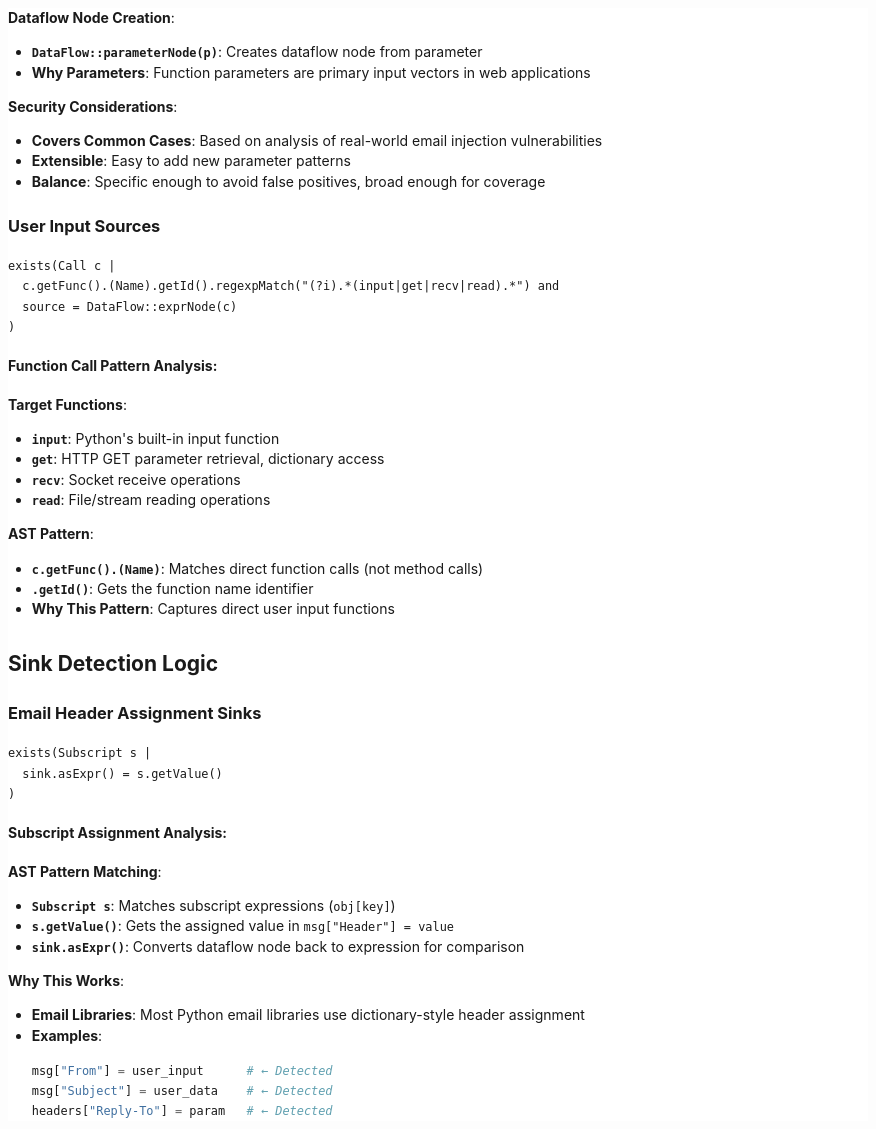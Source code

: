**Dataflow Node Creation**:
- **`DataFlow::parameterNode(p)`**: Creates dataflow node from parameter
- **Why Parameters**: Function parameters are primary input vectors in web applications

**Security Considerations**:
- **Covers Common Cases**: Based on analysis of real-world email injection vulnerabilities
- **Extensible**: Easy to add new parameter patterns
- **Balance**: Specific enough to avoid false positives, broad enough for coverage

### User Input Sources
```ql
exists(Call c |
  c.getFunc().(Name).getId().regexpMatch("(?i).*(input|get|recv|read).*") and
  source = DataFlow::exprNode(c)
)
```

#### Function Call Pattern Analysis:

**Target Functions**:
- **`input`**: Python's built-in input function
- **`get`**: HTTP GET parameter retrieval, dictionary access
- **`recv`**: Socket receive operations
- **`read`**: File/stream reading operations

**AST Pattern**:
- **`c.getFunc().(Name)`**: Matches direct function calls (not method calls)
- **`.getId()`**: Gets the function name identifier
- **Why This Pattern**: Captures direct user input functions

## Sink Detection Logic

### Email Header Assignment Sinks
```ql
exists(Subscript s |
  sink.asExpr() = s.getValue()
)
```

#### Subscript Assignment Analysis:

**AST Pattern Matching**:
- **`Subscript s`**: Matches subscript expressions (`obj[key]`)
- **`s.getValue()`**: Gets the assigned value in `msg["Header"] = value`
- **`sink.asExpr()`**: Converts dataflow node back to expression for comparison

**Why This Works**:
- **Email Libraries**: Most Python email libraries use dictionary-style header assignment
- **Examples**:
  ```python
  msg["From"] = user_input      # ← Detected
  msg["Subject"] = user_data    # ← Detected
  headers["Reply-To"] = param   # ← Detected
  ```
